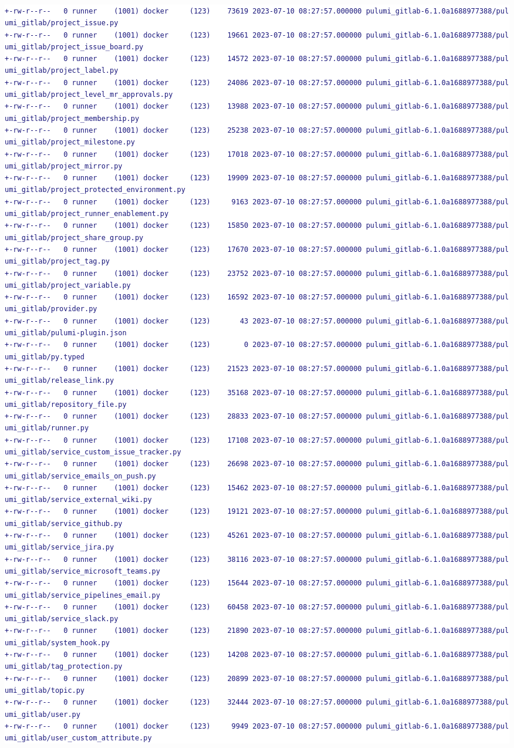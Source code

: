 ```diff
+-rw-r--r--   0 runner    (1001) docker     (123)    73619 2023-07-10 08:27:57.000000 pulumi_gitlab-6.1.0a1688977388/pulumi_gitlab/project_issue.py
+-rw-r--r--   0 runner    (1001) docker     (123)    19661 2023-07-10 08:27:57.000000 pulumi_gitlab-6.1.0a1688977388/pulumi_gitlab/project_issue_board.py
+-rw-r--r--   0 runner    (1001) docker     (123)    14572 2023-07-10 08:27:57.000000 pulumi_gitlab-6.1.0a1688977388/pulumi_gitlab/project_label.py
+-rw-r--r--   0 runner    (1001) docker     (123)    24086 2023-07-10 08:27:57.000000 pulumi_gitlab-6.1.0a1688977388/pulumi_gitlab/project_level_mr_approvals.py
+-rw-r--r--   0 runner    (1001) docker     (123)    13988 2023-07-10 08:27:57.000000 pulumi_gitlab-6.1.0a1688977388/pulumi_gitlab/project_membership.py
+-rw-r--r--   0 runner    (1001) docker     (123)    25238 2023-07-10 08:27:57.000000 pulumi_gitlab-6.1.0a1688977388/pulumi_gitlab/project_milestone.py
+-rw-r--r--   0 runner    (1001) docker     (123)    17018 2023-07-10 08:27:57.000000 pulumi_gitlab-6.1.0a1688977388/pulumi_gitlab/project_mirror.py
+-rw-r--r--   0 runner    (1001) docker     (123)    19909 2023-07-10 08:27:57.000000 pulumi_gitlab-6.1.0a1688977388/pulumi_gitlab/project_protected_environment.py
+-rw-r--r--   0 runner    (1001) docker     (123)     9163 2023-07-10 08:27:57.000000 pulumi_gitlab-6.1.0a1688977388/pulumi_gitlab/project_runner_enablement.py
+-rw-r--r--   0 runner    (1001) docker     (123)    15850 2023-07-10 08:27:57.000000 pulumi_gitlab-6.1.0a1688977388/pulumi_gitlab/project_share_group.py
+-rw-r--r--   0 runner    (1001) docker     (123)    17670 2023-07-10 08:27:57.000000 pulumi_gitlab-6.1.0a1688977388/pulumi_gitlab/project_tag.py
+-rw-r--r--   0 runner    (1001) docker     (123)    23752 2023-07-10 08:27:57.000000 pulumi_gitlab-6.1.0a1688977388/pulumi_gitlab/project_variable.py
+-rw-r--r--   0 runner    (1001) docker     (123)    16592 2023-07-10 08:27:57.000000 pulumi_gitlab-6.1.0a1688977388/pulumi_gitlab/provider.py
+-rw-r--r--   0 runner    (1001) docker     (123)       43 2023-07-10 08:27:57.000000 pulumi_gitlab-6.1.0a1688977388/pulumi_gitlab/pulumi-plugin.json
+-rw-r--r--   0 runner    (1001) docker     (123)        0 2023-07-10 08:27:57.000000 pulumi_gitlab-6.1.0a1688977388/pulumi_gitlab/py.typed
+-rw-r--r--   0 runner    (1001) docker     (123)    21523 2023-07-10 08:27:57.000000 pulumi_gitlab-6.1.0a1688977388/pulumi_gitlab/release_link.py
+-rw-r--r--   0 runner    (1001) docker     (123)    35168 2023-07-10 08:27:57.000000 pulumi_gitlab-6.1.0a1688977388/pulumi_gitlab/repository_file.py
+-rw-r--r--   0 runner    (1001) docker     (123)    28833 2023-07-10 08:27:57.000000 pulumi_gitlab-6.1.0a1688977388/pulumi_gitlab/runner.py
+-rw-r--r--   0 runner    (1001) docker     (123)    17108 2023-07-10 08:27:57.000000 pulumi_gitlab-6.1.0a1688977388/pulumi_gitlab/service_custom_issue_tracker.py
+-rw-r--r--   0 runner    (1001) docker     (123)    26698 2023-07-10 08:27:57.000000 pulumi_gitlab-6.1.0a1688977388/pulumi_gitlab/service_emails_on_push.py
+-rw-r--r--   0 runner    (1001) docker     (123)    15462 2023-07-10 08:27:57.000000 pulumi_gitlab-6.1.0a1688977388/pulumi_gitlab/service_external_wiki.py
+-rw-r--r--   0 runner    (1001) docker     (123)    19121 2023-07-10 08:27:57.000000 pulumi_gitlab-6.1.0a1688977388/pulumi_gitlab/service_github.py
+-rw-r--r--   0 runner    (1001) docker     (123)    45261 2023-07-10 08:27:57.000000 pulumi_gitlab-6.1.0a1688977388/pulumi_gitlab/service_jira.py
+-rw-r--r--   0 runner    (1001) docker     (123)    38116 2023-07-10 08:27:57.000000 pulumi_gitlab-6.1.0a1688977388/pulumi_gitlab/service_microsoft_teams.py
+-rw-r--r--   0 runner    (1001) docker     (123)    15644 2023-07-10 08:27:57.000000 pulumi_gitlab-6.1.0a1688977388/pulumi_gitlab/service_pipelines_email.py
+-rw-r--r--   0 runner    (1001) docker     (123)    60458 2023-07-10 08:27:57.000000 pulumi_gitlab-6.1.0a1688977388/pulumi_gitlab/service_slack.py
+-rw-r--r--   0 runner    (1001) docker     (123)    21890 2023-07-10 08:27:57.000000 pulumi_gitlab-6.1.0a1688977388/pulumi_gitlab/system_hook.py
+-rw-r--r--   0 runner    (1001) docker     (123)    14208 2023-07-10 08:27:57.000000 pulumi_gitlab-6.1.0a1688977388/pulumi_gitlab/tag_protection.py
+-rw-r--r--   0 runner    (1001) docker     (123)    20899 2023-07-10 08:27:57.000000 pulumi_gitlab-6.1.0a1688977388/pulumi_gitlab/topic.py
+-rw-r--r--   0 runner    (1001) docker     (123)    32444 2023-07-10 08:27:57.000000 pulumi_gitlab-6.1.0a1688977388/pulumi_gitlab/user.py
+-rw-r--r--   0 runner    (1001) docker     (123)     9949 2023-07-10 08:27:57.000000 pulumi_gitlab-6.1.0a1688977388/pulumi_gitlab/user_custom_attribute.py
```